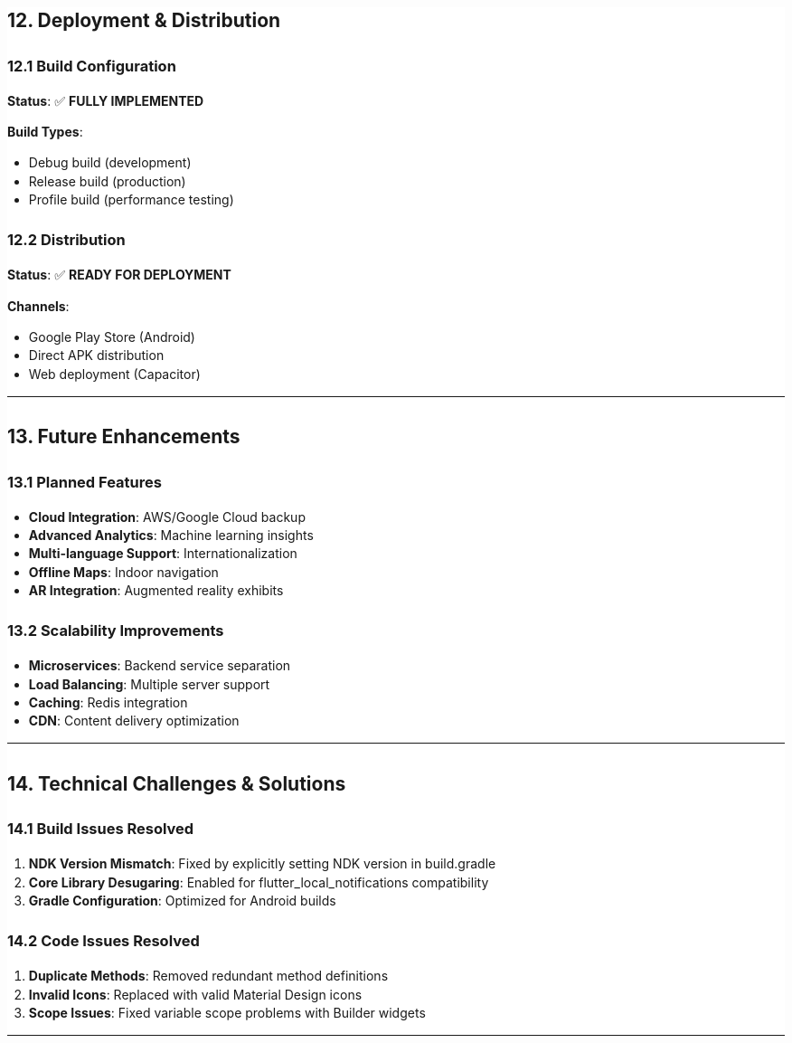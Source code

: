 
## 12. Deployment & Distribution

### 12.1 Build Configuration
**Status**: ✅ **FULLY IMPLEMENTED**

**Build Types**:
- Debug build (development)
- Release build (production)
- Profile build (performance testing)

### 12.2 Distribution
**Status**: ✅ **READY FOR DEPLOYMENT**

**Channels**:
- Google Play Store (Android)
- Direct APK distribution
- Web deployment (Capacitor)

---

## 13. Future Enhancements

### 13.1 Planned Features
- **Cloud Integration**: AWS/Google Cloud backup
- **Advanced Analytics**: Machine learning insights
- **Multi-language Support**: Internationalization
- **Offline Maps**: Indoor navigation
- **AR Integration**: Augmented reality exhibits

### 13.2 Scalability Improvements
- **Microservices**: Backend service separation
- **Load Balancing**: Multiple server support
- **Caching**: Redis integration
- **CDN**: Content delivery optimization

---

## 14. Technical Challenges & Solutions

### 14.1 Build Issues Resolved
1. **NDK Version Mismatch**: Fixed by explicitly setting NDK version in build.gradle
2. **Core Library Desugaring**: Enabled for flutter_local_notifications compatibility
3. **Gradle Configuration**: Optimized for Android builds

### 14.2 Code Issues Resolved
1. **Duplicate Methods**: Removed redundant method definitions
2. **Invalid Icons**: Replaced with valid Material Design icons
3. **Scope Issues**: Fixed variable scope problems with Builder widgets

---